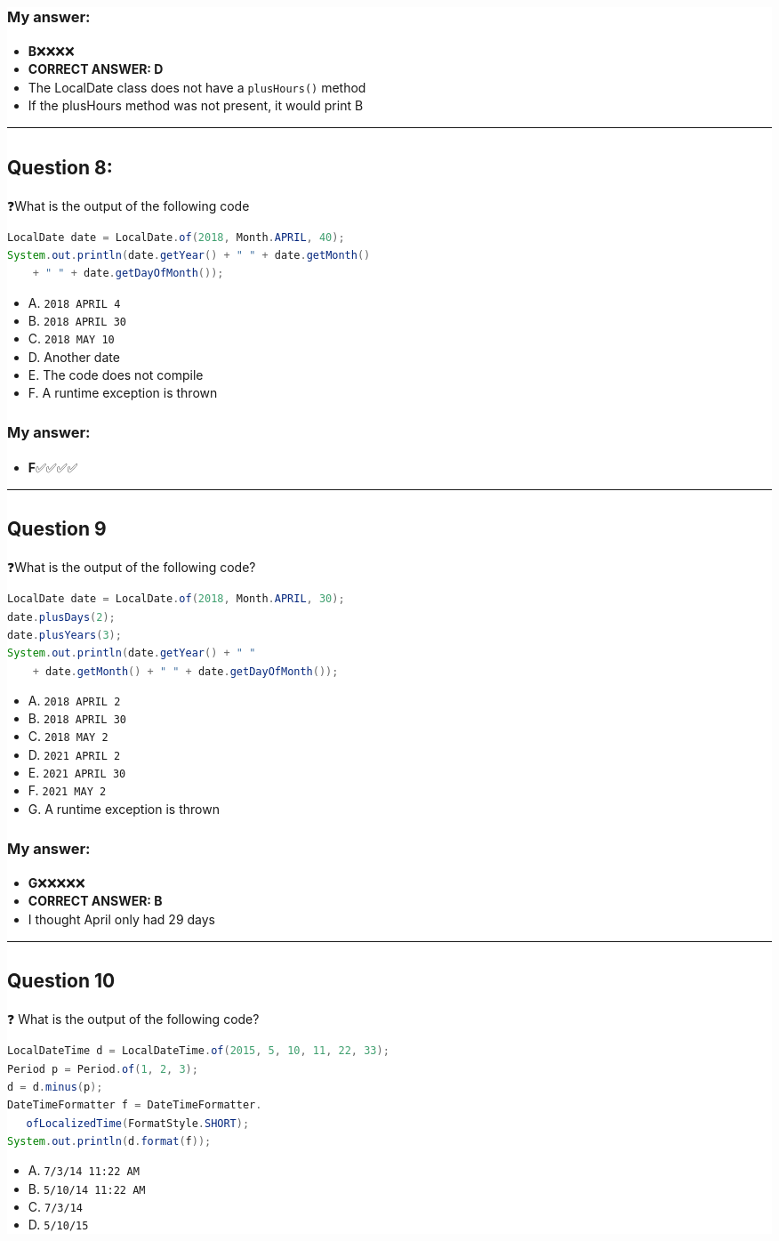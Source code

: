 ### My answer:
* **B**❌❌❌❌
* **CORRECT ANSWER: D**
* The LocalDate class does not have a `plusHours()` method
* If the plusHours method was not present, it would print B
<hr>

## Question 8:
❓What is the output of the following code
```java
LocalDate date = LocalDate.of(2018, Month.APRIL, 40);
System.out.println(date.getYear() + " " + date.getMonth()
    + " " + date.getDayOfMonth());
```
* A. `2018 APRIL 4`
* B. `2018 APRIL 30`
* C. `2018 MAY 10`
* D. Another date
* E. The code does not compile
* F. A runtime exception is thrown

### My answer:
* **F**✅✅✅✅
<hr>

## Question 9
❓What is the output of the following code?
```java
LocalDate date = LocalDate.of(2018, Month.APRIL, 30);
date.plusDays(2);
date.plusYears(3);
System.out.println(date.getYear() + " "
    + date.getMonth() + " " + date.getDayOfMonth());
```
* A. `2018 APRIL 2`
* B. `2018 APRIL 30`
* C. `2018 MAY 2`
* D. `2021 APRIL 2`
* E. `2021 APRIL 30`
* F. `2021 MAY 2`
* G. A runtime exception is thrown

### My answer:
* **G**❌❌❌❌❌
* **CORRECT ANSWER: B**
* I thought April only had 29 days
<hr>

## Question 10
❓ What is the output of the following code?
```java
LocalDateTime d = LocalDateTime.of(2015, 5, 10, 11, 22, 33);
Period p = Period.of(1, 2, 3);
d = d.minus(p);
DateTimeFormatter f = DateTimeFormatter.
   ofLocalizedTime(FormatStyle.SHORT);
System.out.println(d.format(f));
```
* A. `7/3/14 11:22 AM`
* B. `5/10/14 11:22 AM`
* C. `7/3/14`
* D. `5/10/15`